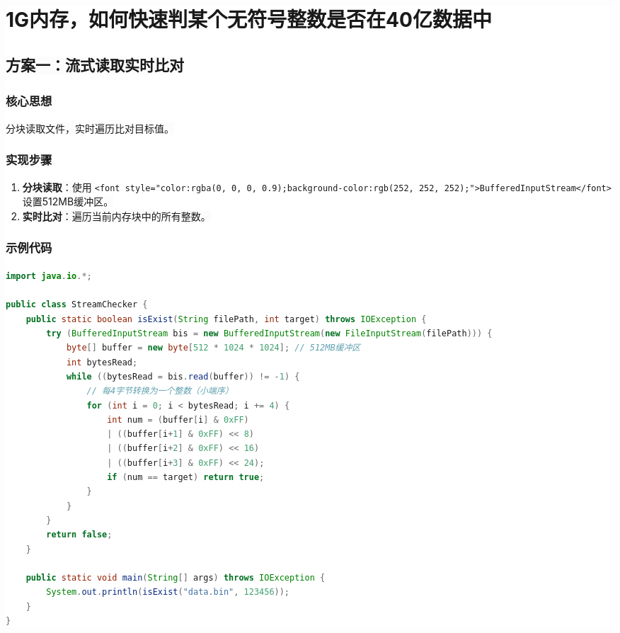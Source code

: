 # 1G内存，如何快速判某个无符号整数是否在40亿数据中

## **<font style="color:rgba(0, 0, 0, 0.9);background-color:rgb(252, 252, 252);">方案一：流式读取实时比对</font>**
### **<font style="color:rgba(0, 0, 0, 0.9);background-color:rgb(252, 252, 252);">核心思想</font>**
<font style="color:rgba(0, 0, 0, 0.9);background-color:rgb(252, 252, 252);">分块读取文件，实时遍历比对目标值。</font>

### **<font style="color:rgba(0, 0, 0, 0.9);background-color:rgb(252, 252, 252);">实现步骤</font>**
1. **<font style="color:rgba(0, 0, 0, 0.9);background-color:rgb(252, 252, 252);">分块读取</font>**<font style="color:rgba(0, 0, 0, 0.9);background-color:rgb(252, 252, 252);">：使用</font><font style="color:rgba(0, 0, 0, 0.9);background-color:rgb(252, 252, 252);"> </font>`<font style="color:rgba(0, 0, 0, 0.9);background-color:rgb(252, 252, 252);">BufferedInputStream</font>`<font style="color:rgba(0, 0, 0, 0.9);background-color:rgb(252, 252, 252);"> </font><font style="color:rgba(0, 0, 0, 0.9);background-color:rgb(252, 252, 252);">设置512MB缓冲区。</font>
2. **<font style="color:rgba(0, 0, 0, 0.9);background-color:rgb(252, 252, 252);">实时比对</font>**<font style="color:rgba(0, 0, 0, 0.9);background-color:rgb(252, 252, 252);">：遍历当前内存块中的所有整数。</font>

### **<font style="color:rgba(0, 0, 0, 0.9);background-color:rgb(252, 252, 252);">示例代码</font>**
```java
import java.io.*;

public class StreamChecker {
    public static boolean isExist(String filePath, int target) throws IOException {
        try (BufferedInputStream bis = new BufferedInputStream(new FileInputStream(filePath))) {
            byte[] buffer = new byte[512 * 1024 * 1024]; // 512MB缓冲区
            int bytesRead;
            while ((bytesRead = bis.read(buffer)) != -1) {
                // 每4字节转换为一个整数（小端序）
                for (int i = 0; i < bytesRead; i += 4) {
                    int num = (buffer[i] & 0xFF) 
                    | ((buffer[i+1] & 0xFF) << 8) 
                    | ((buffer[i+2] & 0xFF) << 16) 
                    | ((buffer[i+3] & 0xFF) << 24);
                    if (num == target) return true;
                }
            }
        }
        return false;
    }

    public static void main(String[] args) throws IOException {
        System.out.println(isExist("data.bin", 123456));
    }
}
```
